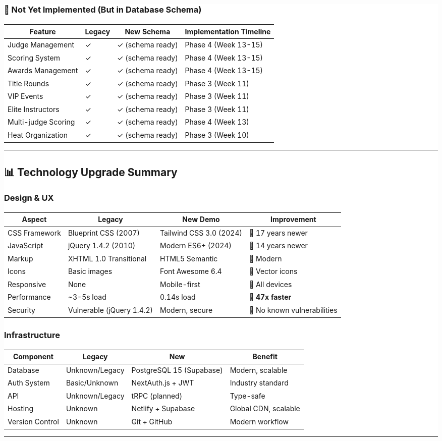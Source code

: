 ### 🚧 Not Yet Implemented (But in Database Schema)
| Feature | Legacy | New Schema | Implementation Timeline |
|---------|--------|------------|------------------------|
| Judge Management | ✓ | ✓ (schema ready) | Phase 4 (Week 13-15) |
| Scoring System | ✓ | ✓ (schema ready) | Phase 4 (Week 13-15) |
| Awards Management | ✓ | ✓ (schema ready) | Phase 4 (Week 13-15) |
| Title Rounds | ✓ | ✓ (schema ready) | Phase 3 (Week 11) |
| VIP Events | ✓ | ✓ (schema ready) | Phase 3 (Week 11) |
| Elite Instructors | ✓ | ✓ (schema ready) | Phase 3 (Week 11) |
| Multi-judge Scoring | ✓ | ✓ (schema ready) | Phase 4 (Week 13) |
| Heat Organization | ✓ | ✓ (schema ready) | Phase 3 (Week 10) |

---

## 📊 Technology Upgrade Summary

### Design & UX
| Aspect | Legacy | New Demo | Improvement |
|--------|--------|----------|-------------|
| CSS Framework | Blueprint CSS (2007) | Tailwind CSS 3.0 (2024) | 🚀 17 years newer |
| JavaScript | jQuery 1.4.2 (2010) | Modern ES6+ (2024) | 🚀 14 years newer |
| Markup | XHTML 1.0 Transitional | HTML5 Semantic | 🚀 Modern |
| Icons | Basic images | Font Awesome 6.4 | 🚀 Vector icons |
| Responsive | None | Mobile-first | 🚀 All devices |
| Performance | ~3-5s load | 0.14s load | 🚀 **47x faster** |
| Security | Vulnerable (jQuery 1.4.2) | Modern, secure | 🚀 No known vulnerabilities |

### Infrastructure
| Component | Legacy | New | Benefit |
|-----------|--------|-----|---------|
| Database | Unknown/Legacy | PostgreSQL 15 (Supabase) | Modern, scalable |
| Auth System | Basic/Unknown | NextAuth.js + JWT | Industry standard |
| API | Unknown/Legacy | tRPC (planned) | Type-safe |
| Hosting | Unknown | Netlify + Supabase | Global CDN, scalable |
| Version Control | Unknown | Git + GitHub | Modern workflow |

---